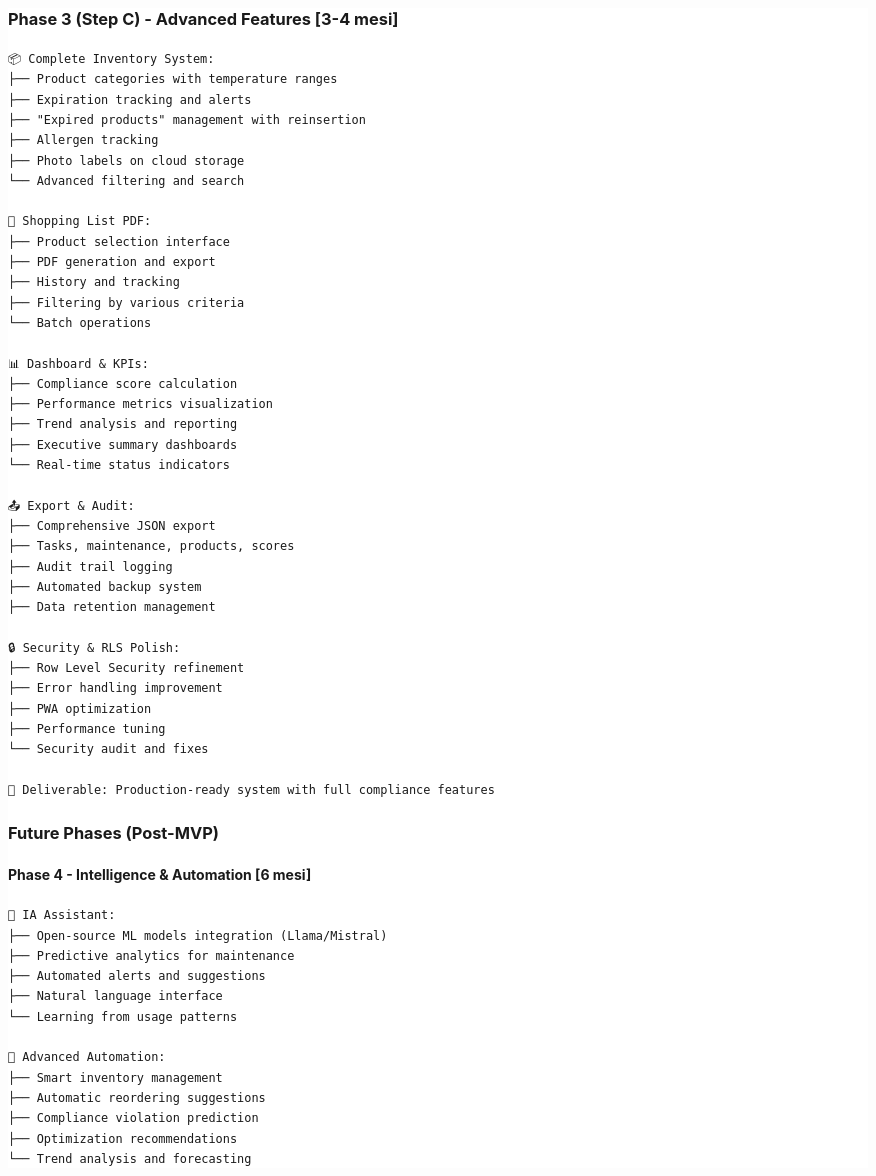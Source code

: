 ### **Phase 3 (Step C) - Advanced Features [3-4 mesi]**
```
📦 Complete Inventory System:
├── Product categories with temperature ranges
├── Expiration tracking and alerts
├── "Expired products" management with reinsertion
├── Allergen tracking
├── Photo labels on cloud storage
└── Advanced filtering and search

📝 Shopping List PDF:
├── Product selection interface
├── PDF generation and export
├── History and tracking
├── Filtering by various criteria
└── Batch operations

📊 Dashboard & KPIs:
├── Compliance score calculation
├── Performance metrics visualization  
├── Trend analysis and reporting
├── Executive summary dashboards
└── Real-time status indicators

📤 Export & Audit:
├── Comprehensive JSON export
├── Tasks, maintenance, products, scores
├── Audit trail logging
├── Automated backup system
├── Data retention management

🔒 Security & RLS Polish:
├── Row Level Security refinement
├── Error handling improvement
├── PWA optimization
├── Performance tuning
└── Security audit and fixes

🎯 Deliverable: Production-ready system with full compliance features
```

### **Future Phases (Post-MVP)**

#### **Phase 4 - Intelligence & Automation [6 mesi]**
```
🤖 IA Assistant:
├── Open-source ML models integration (Llama/Mistral)
├── Predictive analytics for maintenance
├── Automated alerts and suggestions
├── Natural language interface
└── Learning from usage patterns

🔮 Advanced Automation:
├── Smart inventory management
├── Automatic reordering suggestions
├── Compliance violation prediction
├── Optimization recommendations
└── Trend analysis and forecasting
```
